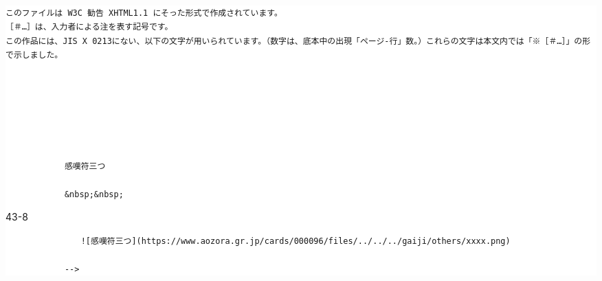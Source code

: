 	このファイルは W3C 勧告 XHTML1.1 にそった形式で作成されています。
	［＃…］は、入力者による注を表す記号です。
	この作品には、JIS X 0213にない、以下の文字が用いられています。（数字は、底本中の出現「ページ-行」数。）これらの文字は本文内では「※［＃…］」の形で示しました。




		
			
				
				感嘆符三つ
				
				&nbsp;&nbsp;
				
43-8				
				
				　　![感嘆符三つ](https://www.aozora.gr.jp/cards/000096/files/../../../gaiji/others/xxxx.png)
				
				-->